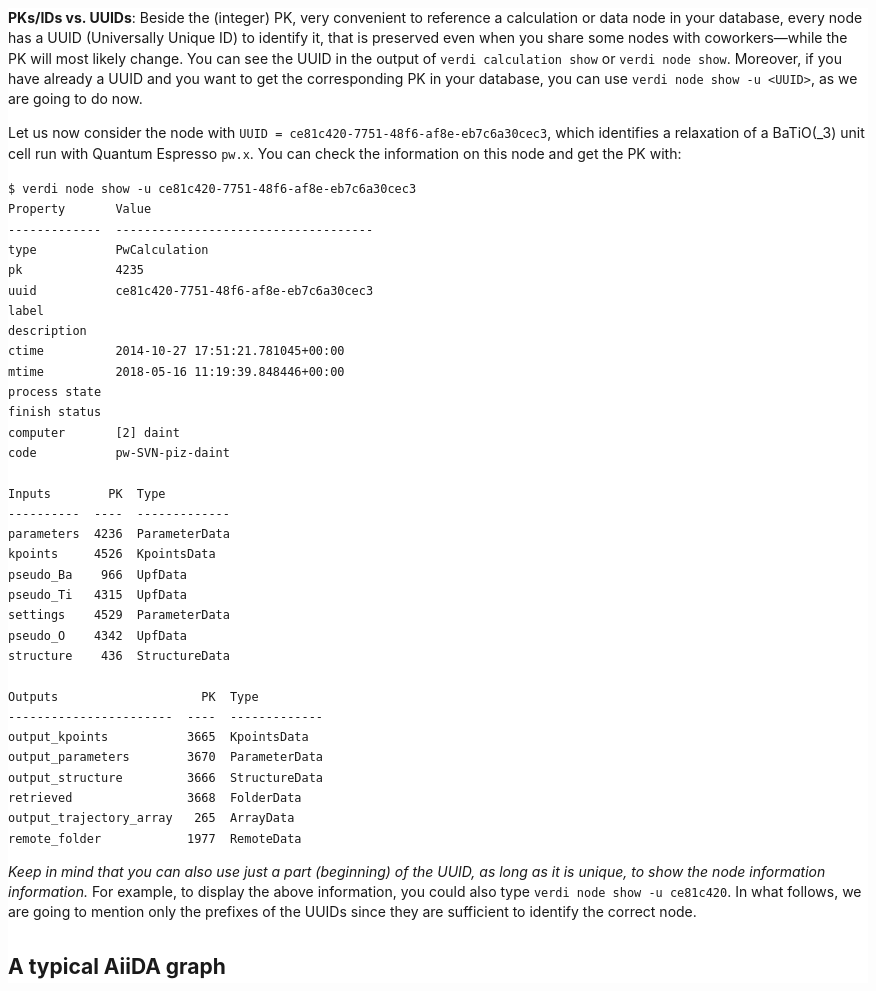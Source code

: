 **PKs/IDs vs. UUIDs**: Beside the (integer) PK, very convenient to reference a calculation or data node in your database, every node has a UUID (Universally Unique ID) to identify it, that is preserved even when you share some nodes with coworkers—while the PK will most likely change. You can see the UUID in the output of `verdi calculation show` or `verdi node show`. Moreover, if you have already a UUID and you want to get the corresponding PK in your database, you can use `verdi node show -u <UUID>`, as we are going to do now.

Let us now consider the node with `UUID = ce81c420-7751-48f6-af8e-eb7c6a30cec3`, which identifies a relaxation of a BaTiO\(_3\) unit cell run with Quantum Espresso `pw.x`. You can check the information on this node and get the PK with:

``` terminal
$ verdi node show -u ce81c420-7751-48f6-af8e-eb7c6a30cec3
Property       Value
-------------  ------------------------------------
type           PwCalculation
pk             4235
uuid           ce81c420-7751-48f6-af8e-eb7c6a30cec3
label
description
ctime          2014-10-27 17:51:21.781045+00:00
mtime          2018-05-16 11:19:39.848446+00:00
process state
finish status
computer       [2] daint
code           pw-SVN-piz-daint

Inputs        PK  Type
----------  ----  -------------
parameters  4236  ParameterData
kpoints     4526  KpointsData
pseudo_Ba    966  UpfData
pseudo_Ti   4315  UpfData
settings    4529  ParameterData
pseudo_O    4342  UpfData
structure    436  StructureData

Outputs                    PK  Type
-----------------------  ----  -------------
output_kpoints           3665  KpointsData
output_parameters        3670  ParameterData
output_structure         3666  StructureData
retrieved                3668  FolderData
output_trajectory_array   265  ArrayData
remote_folder            1977  RemoteData
```

*Keep in mind that you can also use just a part (beginning) of the UUID, as long as it is unique, to show the node information information.* For example, to display the above information, you could also type `verdi node show -u ce81c420`. In what follows, we are going to mention only the prefixes of the UUIDs since they are sufficient to identify the correct node.

A typical AiiDA graph
---------------------
